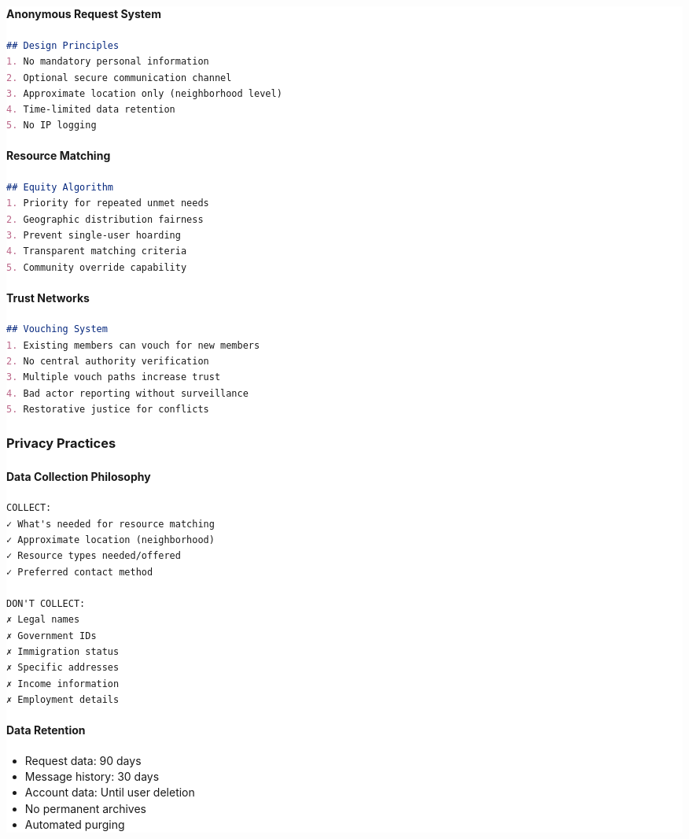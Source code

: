 #### Anonymous Request System
```markdown
## Design Principles
1. No mandatory personal information
2. Optional secure communication channel
3. Approximate location only (neighborhood level)
4. Time-limited data retention
5. No IP logging
```

#### Resource Matching
```markdown
## Equity Algorithm
1. Priority for repeated unmet needs
2. Geographic distribution fairness
3. Prevent single-user hoarding
4. Transparent matching criteria
5. Community override capability
```

#### Trust Networks
```markdown
## Vouching System
1. Existing members can vouch for new members
2. No central authority verification
3. Multiple vouch paths increase trust
4. Bad actor reporting without surveillance
5. Restorative justice for conflicts
```

### Privacy Practices

#### Data Collection Philosophy
```
COLLECT:
✓ What's needed for resource matching
✓ Approximate location (neighborhood)
✓ Resource types needed/offered
✓ Preferred contact method

DON'T COLLECT:
✗ Legal names
✗ Government IDs
✗ Immigration status
✗ Specific addresses
✗ Income information
✗ Employment details
```

#### Data Retention
- Request data: 90 days
- Message history: 30 days
- Account data: Until user deletion
- No permanent archives
- Automated purging
